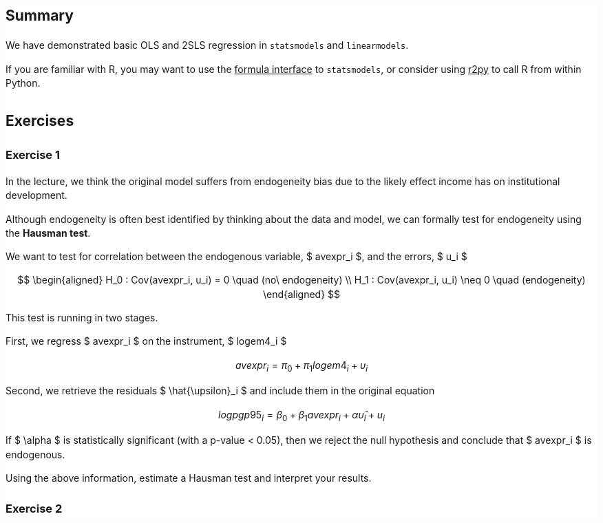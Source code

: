 
## Summary

We have demonstrated basic OLS and 2SLS regression in `statsmodels` and `linearmodels`.

If you are familiar with R, you may want to use the [formula interface](http://www.statsmodels.org/dev/example_formulas.html) to `statsmodels`, or consider using [r2py](https://rpy2.github.io/) to call R from within Python.


## Exercises


### Exercise 1

In the lecture, we think the original model suffers from endogeneity
bias due to the likely effect income has on institutional development.

Although endogeneity is often best identified by thinking about the data
and model, we can formally test for endogeneity using the **Hausman
test**.

We want to test for correlation between the endogenous variable,
$ avexpr_i $, and the errors, $ u_i $

$$
\begin{aligned}
 H_0 : Cov(avexpr_i, u_i) = 0  \quad (no\ endogeneity) \\
 H_1 : Cov(avexpr_i, u_i) \neq 0 \quad (endogeneity)
 \end{aligned}
$$

This test is running in two stages.

First, we regress $ avexpr_i $ on the instrument, $ logem4_i $

$$
avexpr_i = \pi_0 + \pi_1 logem4_i + \upsilon_i
$$

Second, we retrieve the residuals $ \hat{\upsilon}_i $ and include
them in the original equation

$$
logpgp95_i = \beta_0 + \beta_1 avexpr_i + \alpha \hat{\upsilon}_i + u_i
$$

If $ \alpha $ is statistically significant (with a p-value < 0.05),
then we reject the null hypothesis and conclude that $ avexpr_i $ is
endogenous.

Using the above information, estimate a Hausman test and interpret your
results.


### Exercise 2
